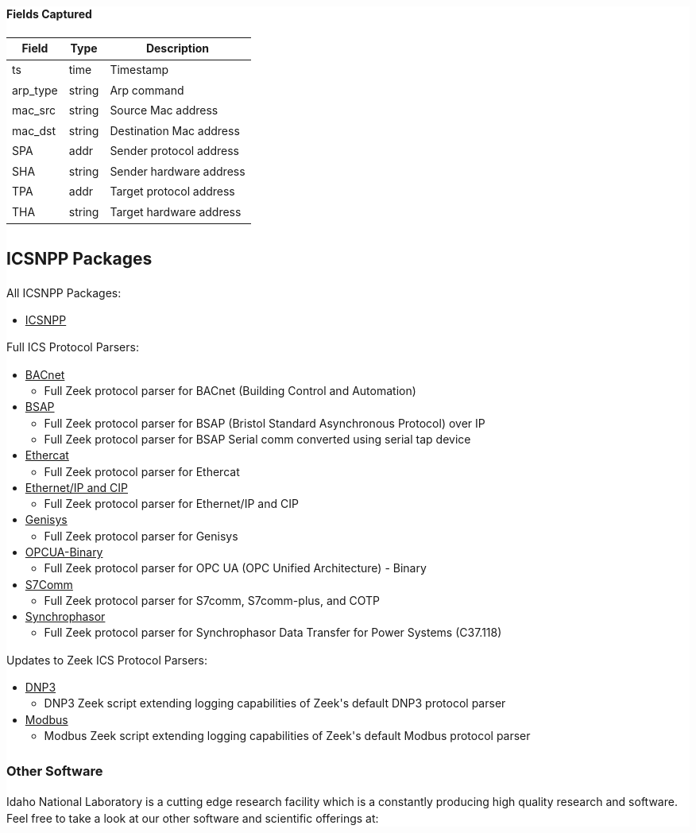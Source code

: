 #### Fields Captured

| Field             | Type      | Description                                               |
| ----------------- |-----------|-----------------------------------------------------------| 
| ts                | time      | Timestamp                                                 |
| arp_type          | string    | Arp command                                               |
| mac_src           | string    | Source Mac address                                        |
| mac_dst           | string    | Destination Mac address                                   |
| SPA               | addr      | Sender protocol address                                   |
| SHA               | string    | Sender hardware address                                   |
| TPA               | addr      | Target protocol address                                   |
| THA               | string    | Target hardware address                                   |

## ICSNPP Packages

All ICSNPP Packages:
* [ICSNPP](https://github.com/cisagov/icsnpp)

Full ICS Protocol Parsers:
* [BACnet](https://github.com/cisagov/icsnpp-bacnet)
    * Full Zeek protocol parser for BACnet (Building Control and Automation)
* [BSAP](https://github.com/cisagov/icsnpp-bsap)
    * Full Zeek protocol parser for BSAP (Bristol Standard Asynchronous Protocol) over IP
    * Full Zeek protocol parser for BSAP Serial comm converted using serial tap device
* [Ethercat](https://github.com/cisagov/icsnpp-ethercat)
    * Full Zeek protocol parser for Ethercat
* [Ethernet/IP and CIP](https://github.com/cisagov/icsnpp-enip)
    * Full Zeek protocol parser for Ethernet/IP and CIP
* [Genisys](https://github.com/cisagov/icsnpp-genisys)
    * Full Zeek protocol parser for Genisys
* [OPCUA-Binary](https://github.com/cisagov/icsnpp-opcua-binary)
    * Full Zeek protocol parser for OPC UA (OPC Unified Architecture) - Binary
* [S7Comm](https://github.com/cisagov/icsnpp-s7comm)
    * Full Zeek protocol parser for S7comm, S7comm-plus, and COTP
* [Synchrophasor](https://github.com/cisagov/icsnpp-synchrophasor)
    * Full Zeek protocol parser for Synchrophasor Data Transfer for Power Systems (C37.118)

Updates to Zeek ICS Protocol Parsers:
* [DNP3](https://github.com/cisagov/icsnpp-dnp3)
    * DNP3 Zeek script extending logging capabilities of Zeek's default DNP3 protocol parser
* [Modbus](https://github.com/cisagov/icsnpp-modbus)
    * Modbus Zeek script extending logging capabilities of Zeek's default Modbus protocol parser

### Other Software
Idaho National Laboratory is a cutting edge research facility which is a constantly producing high quality research and software. Feel free to take a look at our other software and scientific offerings at:
